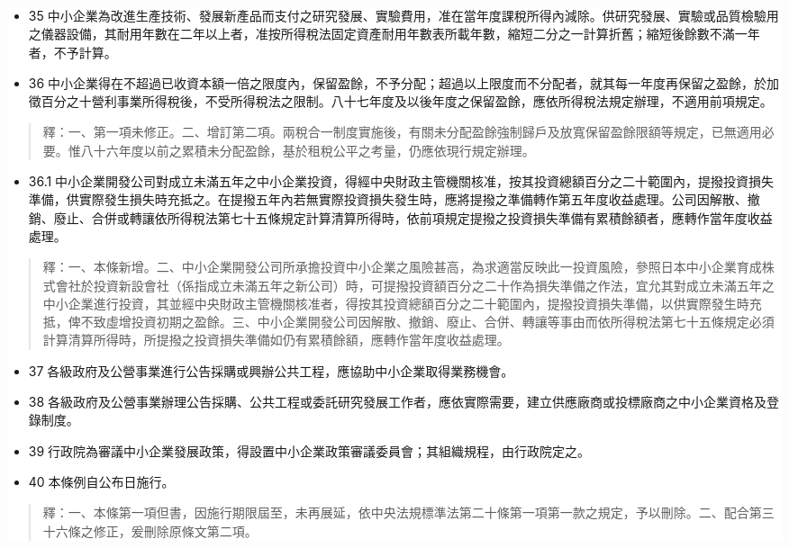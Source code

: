 * 35 中小企業為改進生產技術、發展新產品而支付之研究發展、實驗費用，准在當年度課稅所得內減除。供研究發展、實驗或品質檢驗用之儀器設備，其耐用年數在二年以上者，准按所得稅法固定資產耐用年數表所載年數，縮短二分之一計算折舊；縮短後餘數不滿一年者，不予計算。

* 36 中小企業得在不超過已收資本額一倍之限度內，保留盈餘，不予分配；超過以上限度而不分配者，就其每一年度再保留之盈餘，於加徵百分之十營利事業所得稅後，不受所得稅法之限制。八十七年度及以後年度之保留盈餘，應依所得稅法規定辦理，不適用前項規定。

> 釋：一、第一項未修正。二、增訂第二項。兩稅合一制度實施後，有關未分配盈餘強制歸戶及放寬保留盈餘限額等規定，已無適用必要。惟八十六年度以前之累積未分配盈餘，基於租稅公平之考量，仍應依現行規定辦理。

* 36.1 中小企業開發公司對成立未滿五年之中小企業投資，得經中央財政主管機關核准，按其投資總額百分之二十範圍內，提撥投資損失準備，供實際發生損失時充抵之。在提撥五年內若無實際投資損失發生時，應將提撥之準備轉作第五年度收益處理。公司因解散、撤銷、廢止、合併或轉讓依所得稅法第七十五條規定計算清算所得時，依前項規定提撥之投資損失準備有累積餘額者，應轉作當年度收益處理。

> 釋：一、本條新增。二、中小企業開發公司所承擔投資中小企業之風險甚高，為求適當反映此一投資風險，參照日本中小企業育成株式會社於投資新設會社（係指成立未滿五年之新公司）時，可提撥投資額百分之二十作為損失準備之作法，宜允其對成立未滿五年之中小企業進行投資，其並經中央財政主管機關核准者，得按其投資總額百分之二十範圍內，提撥投資損失準備，以供實際發生時充抵，俾不致虛增投資初期之盈餘。三、中小企業開發公司因解散、撤銷、廢止、合併、轉讓等事由而依所得稅法第七十五條規定必須計算清算所得時，所提撥之投資損失準備如仍有累積餘額，應轉作當年度收益處理。

* 37 各級政府及公營事業進行公告採購或興辦公共工程，應協助中小企業取得業務機會。

* 38 各級政府及公營事業辦理公告採購、公共工程或委託研究發展工作者，應依實際需要，建立供應廠商或投標廠商之中小企業資格及登錄制度。

* 39 行政院為審議中小企業發展政策，得設置中小企業政策審議委員會；其組織規程，由行政院定之。

* 40 本條例自公布日施行。

> 釋：一、本條第一項但書，因施行期限屆至，未再展延，依中央法規標準法第二十條第一項第一款之規定，予以刪除。二、配合第三十六條之修正，爰刪除原條文第二項。

